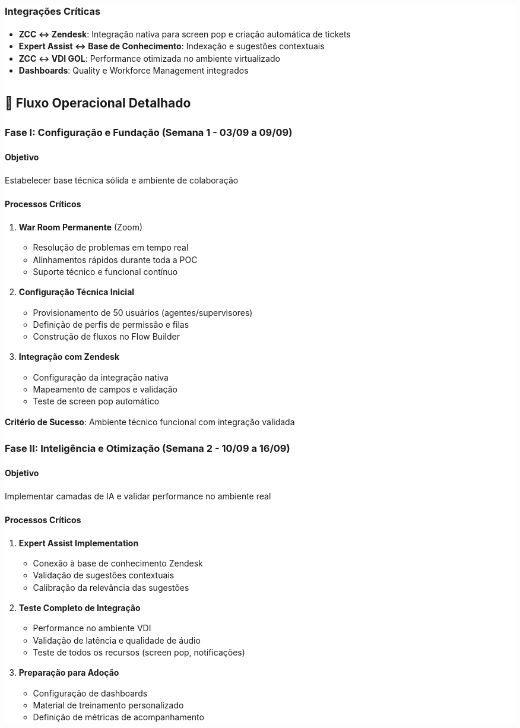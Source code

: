 ### Integrações Críticas
- **ZCC ↔ Zendesk**: Integração nativa para screen pop e criação automática de tickets
- **Expert Assist ↔ Base de Conhecimento**: Indexação e sugestões contextuais
- **ZCC ↔ VDI GOL**: Performance otimizada no ambiente virtualizado
- **Dashboards**: Quality e Workforce Management integrados

## 🔄 Fluxo Operacional Detalhado

### Fase I: Configuração e Fundação (Semana 1 - 03/09 a 09/09)

#### Objetivo
Estabelecer base técnica sólida e ambiente de colaboração

#### Processos Críticos
1. **War Room Permanente** (Zoom)
   - Resolução de problemas em tempo real
   - Alinhamentos rápidos durante toda a POC
   - Suporte técnico e funcional contínuo

2. **Configuração Técnica Inicial**
   - Provisionamento de 50 usuários (agentes/supervisores)
   - Definição de perfis de permissão e filas
   - Construção de fluxos no Flow Builder

3. **Integração com Zendesk**
   - Configuração da integração nativa
   - Mapeamento de campos e validação
   - Teste de screen pop automático

**Critério de Sucesso**: Ambiente técnico funcional com integração validada

### Fase II: Inteligência e Otimização (Semana 2 - 10/09 a 16/09)

#### Objetivo
Implementar camadas de IA e validar performance no ambiente real

#### Processos Críticos
1. **Expert Assist Implementation**
   - Conexão à base de conhecimento Zendesk
   - Validação de sugestões contextuais
   - Calibração da relevância das sugestões

2. **Teste Completo de Integração**
   - Performance no ambiente VDI
   - Validação de latência e qualidade de áudio
   - Teste de todos os recursos (screen pop, notificações)

3. **Preparação para Adoção**
   - Configuração de dashboards
   - Material de treinamento personalizado
   - Definição de métricas de acompanhamento
